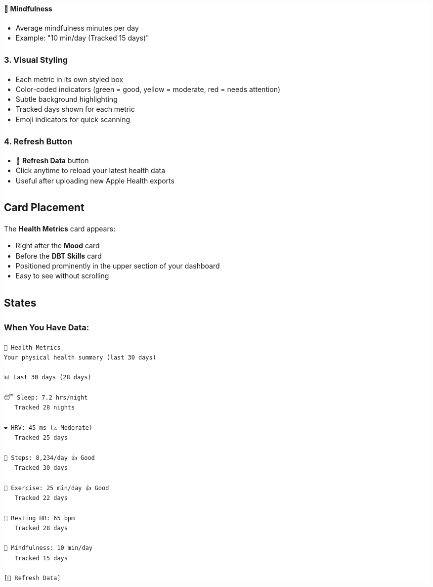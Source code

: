 #### 🧘 **Mindfulness**
- Average mindfulness minutes per day
- Example: "10 min/day (Tracked 15 days)"

### 3. **Visual Styling**
- Each metric in its own styled box
- Color-coded indicators (green = good, yellow = moderate, red = needs attention)
- Subtle background highlighting
- Tracked days shown for each metric
- Emoji indicators for quick scanning

### 4. **Refresh Button**
- 🔄 **Refresh Data** button
- Click anytime to reload your latest health data
- Useful after uploading new Apple Health exports

## Card Placement

The **Health Metrics** card appears:
- Right after the **Mood** card
- Before the **DBT Skills** card
- Positioned prominently in the upper section of your dashboard
- Easy to see without scrolling

## States

### When You Have Data:
```
💚 Health Metrics
Your physical health summary (last 30 days)

📊 Last 30 days (28 days)

😴 Sleep: 7.2 hrs/night
   Tracked 28 nights

❤️ HRV: 45 ms (⚠️ Moderate)
   Tracked 25 days

🚶 Steps: 8,234/day 👍 Good
   Tracked 30 days

🏃 Exercise: 25 min/day 👍 Good
   Tracked 22 days

💓 Resting HR: 65 bpm
   Tracked 28 days

🧘 Mindfulness: 10 min/day
   Tracked 15 days

[🔄 Refresh Data]
```
